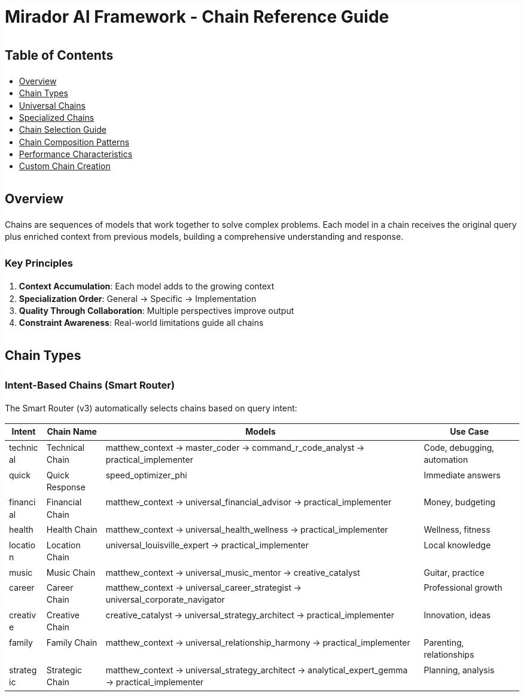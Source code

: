 # Mirador AI Framework - Chain Reference Guide

## Table of Contents
- [Overview](#overview)
- [Chain Types](#chain-types)
- [Universal Chains](#universal-chains)
- [Specialized Chains](#specialized-chains)
- [Chain Selection Guide](#chain-selection-guide)
- [Chain Composition Patterns](#chain-composition-patterns)
- [Performance Characteristics](#performance-characteristics)
- [Custom Chain Creation](#custom-chain-creation)

## Overview

Chains are sequences of models that work together to solve complex problems. Each model in a chain receives the original query plus enriched context from previous models, building a comprehensive understanding and response.

### Key Principles

1. **Context Accumulation**: Each model adds to the growing context
2. **Specialization Order**: General → Specific → Implementation
3. **Quality Through Collaboration**: Multiple perspectives improve output
4. **Constraint Awareness**: Real-world limitations guide all chains

## Chain Types

### Intent-Based Chains (Smart Router)

The Smart Router (v3) automatically selects chains based on query intent:

| Intent | Chain Name | Models | Use Case |
|--------|------------|--------|----------|
| technical | Technical Chain | matthew_context → master_coder → command_r_code_analyst → practical_implementer | Code, debugging, automation |
| quick | Quick Response | speed_optimizer_phi | Immediate answers |
| financial | Financial Chain | matthew_context → universal_financial_advisor → practical_implementer | Money, budgeting |
| health | Health Chain | matthew_context → universal_health_wellness → practical_implementer | Wellness, fitness |
| location | Location Chain | universal_louisville_expert → practical_implementer | Local knowledge |
| music | Music Chain | matthew_context → universal_music_mentor → creative_catalyst | Guitar, practice |
| career | Career Chain | matthew_context → universal_career_strategist → universal_corporate_navigator | Professional growth |
| creative | Creative Chain | creative_catalyst → universal_strategy_architect → practical_implementer | Innovation, ideas |
| family | Family Chain | matthew_context → universal_relationship_harmony → practical_implementer | Parenting, relationships |
| strategic | Strategic Chain | matthew_context → universal_strategy_architect → analytical_expert_gemma → practical_implementer | Planning, analysis |
